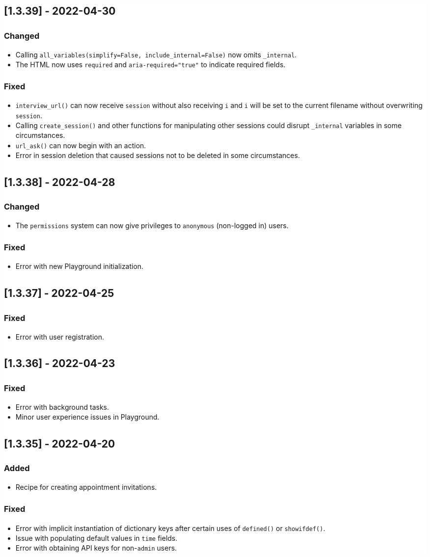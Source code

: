 ## [1.3.39] - 2022-04-30
### Changed
- Calling `all_variables(simplify=False, include_internal=False)` now
  omits `_internal`.
- The HTML now uses `required` and `aria-required="true"` to indicate
  required fields.
### Fixed
- `interview_url()` can now receive `session` without also receiving
  `i` and `i` will be set to the current filename without overwriting
  `session`.
- Calling `create_session()` and other functions for manipulating
  other sessions could disrupt `_internal` variables in some
  circumstances.
- `url_ask()` can now begin with an action.
- Error in session deletion that caused sessions not to be deleted in
  some circumstances.

## [1.3.38] - 2022-04-28
### Changed
- The `permissions` system can now give privileges to `anonymous`
  (non-logged in) users.
### Fixed
- Error with new Playground initialization.

## [1.3.37] - 2022-04-25
### Fixed
- Error with user registration.

## [1.3.36] - 2022-04-23
### Fixed
- Error with background tasks.
- Minor user experience issues in Playground.

## [1.3.35] - 2022-04-20
### Added
- Recipe for creating appointment invitations.
### Fixed
- Error with implicit instantiation of dictionary keys after certain
  uses of `defined()` or `showifdef()`.
- Issue with populating default values in `time` fields.
- Error with obtaining API keys for non-`admin` users.
